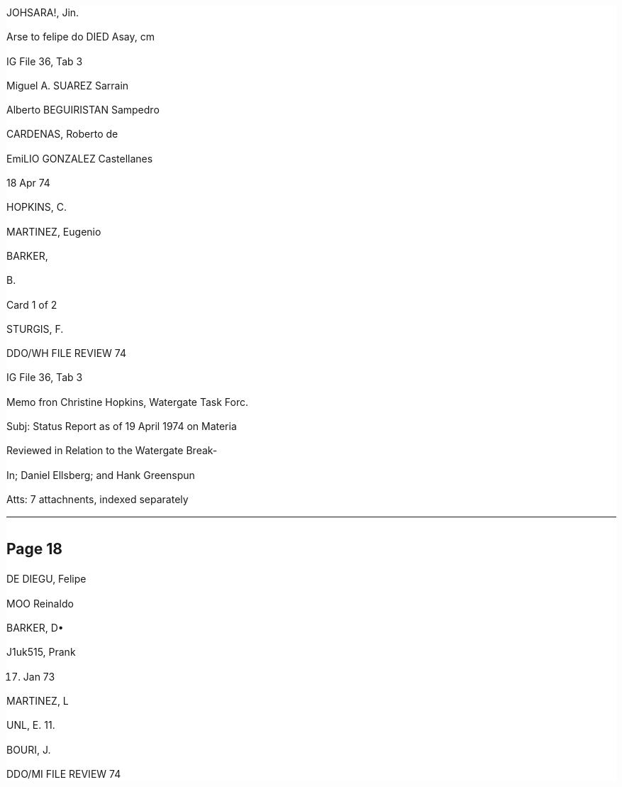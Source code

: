 JOHSARA!, Jin.

Arse to felipe do DIED Asay, cm

IG File 36, Tab 3

Miguel A. SUAREZ Sarrain

Alberto BEGUIRISTAN Sampedro

CARDENAS, Roberto de

EmiLIO GONZALEZ Castellanes

18 Apr 74

HOPKINS, C.

MARTINEZ, Eugenio

BARKER,

B.

Card 1 of 2

STURGIS, F.

DDO/WH FILE REVIEW 74

IG File 36, Tab 3

Memo fron Christine Hopkins, Watergate Task Forc.

Subj: Status Report as of 19 April 1974 on Materia

Reviewed in Relation to the Watergate Break-

In; Daniel Ellsberg; and Hank Greenspun

Atts: 7 attachnents, indexed separately

---

## Page 18

DE DIEGU, Felipe

MOO Reinaldo

BARKER, D•

J1uk515, Prank

17. Jan 73

MARTINEZ, L

UNL, E. 11.

BOURI, J.

DDO/MI FILE REVIEW 74
